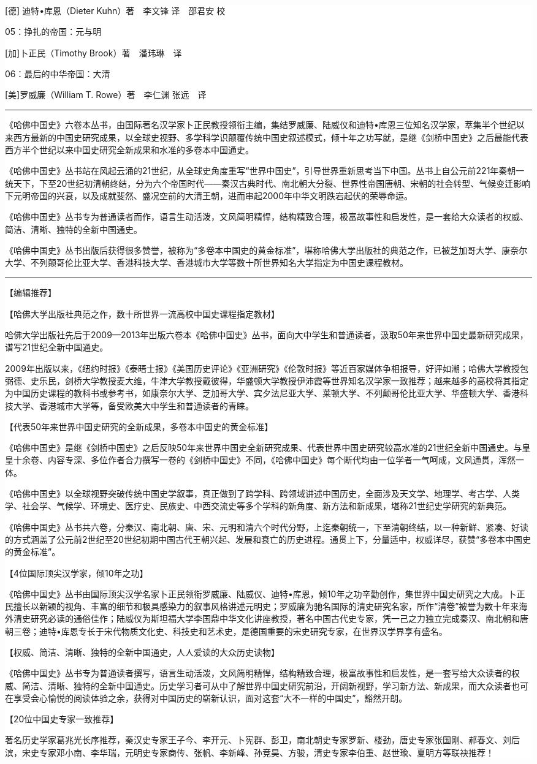 [德] 迪特•库恩（Dieter Kuhn）著　李文锋 译　邵君安 校

05：挣扎的帝国：元与明

[加]卜正民（Timothy Brook）著　潘玮琳　译

06：最后的中华帝国：大清

[美]罗威廉（William T. Rowe）著　李仁渊 张远　译

----------

《哈佛中国史》六卷本丛书，由国际著名汉学家卜正民教授领衔主编，集结罗威廉、陆威仪和迪特•库恩三位知名汉学家，萃集半个世纪以来西方最新的中国史研究成果，以全球史视野、多学科学识颠覆传统中国史叙述模式，倾十年之功写就，是继《剑桥中国史》之后最能代表西方半个世纪以来中国史研究全新成果和水准的多卷本中国通史。

《哈佛中国史》丛书站在风起云涌的21世纪，从全球史角度重写“世界中国史”，引导世界重新思考当下中国。丛书上自公元前221年秦朝一统天下，下至20世纪初清朝终结，分为六个帝国时代——秦汉古典时代、南北朝大分裂、世界性帝国唐朝、宋朝的社会转型、气候变迁影响下元明帝国的兴衰，以及成就斐然、盛况空前的大清王朝，进而串起2000年中华文明跌宕起伏的荣辱命运。

《哈佛中国史》丛书专为普通读者而作，语言生动活泼，文风简明精悍，结构精致合理，极富故事性和启发性，是一套给大众读者的权威、简洁、清晰、独特的全新中国通史。

《哈佛中国史》丛书出版后获得很多赞誉，被称为“多卷本中国史的黄金标准”，堪称哈佛大学出版社的典范之作，已被芝加哥大学、康奈尔大学、不列颠哥伦比亚大学、香港科技大学、香港城市大学等数十所世界知名大学指定为中国史课程教材。

------------------------------

【编辑推荐】

【哈佛大学出版社典范之作，数十所世界一流高校中国史课程指定教材】

哈佛大学出版社先后于2009—2013年出版六卷本《哈佛中国史》丛书，面向大中学生和普通读者，汲取50年来世界中国史最新研究成果，谱写21世纪全新中国通史。

2009年出版以来，《纽约时报》《泰晤士报》《美国历史评论》《亚洲研究》《伦敦时报》等近百家媒体争相报导，好评如潮；哈佛大学教授包弼德、史乐民，剑桥大学教授麦大维，牛津大学教授戴彼得，华盛顿大学教授伊沛霞等世界知名汉学家一致推荐；越来越多的高校将其指定为中国历史课程的教科书或参考书，如康奈尔大学、芝加哥大学、宾夕法尼亚大学、莱顿大学、不列颠哥伦比亚大学、华盛顿大学、香港科技大学、香港城市大学等，备受欧美大中学生和普通读者的青睐。

【代表50年来世界中国史研究的全新成果，多卷本中国史的黄金标准】

《哈佛中国史》是继《剑桥中国史》之后反映50年来世界中国史全新研究成果、代表世界中国史研究较高水准的21世纪全新中国通史。与皇皇十余卷、内容专深、多位作者合力撰写一卷的《剑桥中国史》不同，《哈佛中国史》每个断代均由一位学者一气呵成，文风通贯，浑然一体。

《哈佛中国史》以全球视野突破传统中国史学叙事，真正做到了跨学科、跨领域讲述中国历史，全面涉及天文学、地理学、考古学、人类学、社会学、气候学、环境史、医疗史、民族史、中西交流史等多个学科的新角度、新方法和新成果，堪称21世纪史学研究的新典范。

《哈佛中国史》丛书共六卷，分秦汉、南北朝、唐、宋、元明和清六个时代分野，上迄秦朝统一，下至清朝终结，以一种新鲜、紧凑、好读的方式涵盖了公元前2世纪至20世纪初期中国古代王朝兴起、发展和衰亡的历史进程。通贯上下，分量适中，权威详尽，获赞“多卷本中国史的黄金标准”。

【4位国际顶尖汉学家，倾10年之功】

《哈佛中国史》丛书由国际顶尖汉学名家卜正民领衔罗威廉、陆威仪、迪特•库恩，倾10年之功辛勤创作，集世界中国史研究之大成。卜正民擅长以新颖的视角、丰富的细节和极具感染力的叙事风格讲述元明史；罗威廉为驰名国际的清史研究名家，所作“清卷”被誉为数十年来海外清史研究必读的通俗佳作；陆威仪为斯坦福大学李国鼎中华文化讲座教授，著名中国古代史专家，凭一己之力独立完成秦汉、南北朝和唐朝三卷；迪特•库恩专长于宋代物质文化史、科技史和艺术史，是德国重要的宋史研究专家，在世界汉学界享有盛名。

【权威、简洁、清晰、独特的全新中国通史，人人爱读的大众历史读物】

《哈佛中国史》丛书专为普通读者撰写，语言生动活泼，文风简明精悍，结构精致合理，极富故事性和启发性，是一套写给大众读者的权威、简洁、清晰、独特的全新中国通史。历史学习者可从中了解世界中国史研究前沿，开阔新视野，学习新方法、新成果，而大众读者也可在享受会心愉悦的阅读体验之余，获得对中国历史的崭新认识，面对这套“大不一样的中国史”，豁然开朗。

【20位中国史专家一致推荐】

著名历史学家葛兆光长序推荐，秦汉史专家王子今、李开元、卜宪群、彭卫，南北朝史专家罗新、楼劲，唐史专家张国刚、郝春文、刘后滨，宋史专家邓小南、李华瑞，元明史专家商传、张帆、李新峰、孙竞昊、方骏，清史专家李伯重、赵世瑜、夏明方等联袂推荐！
